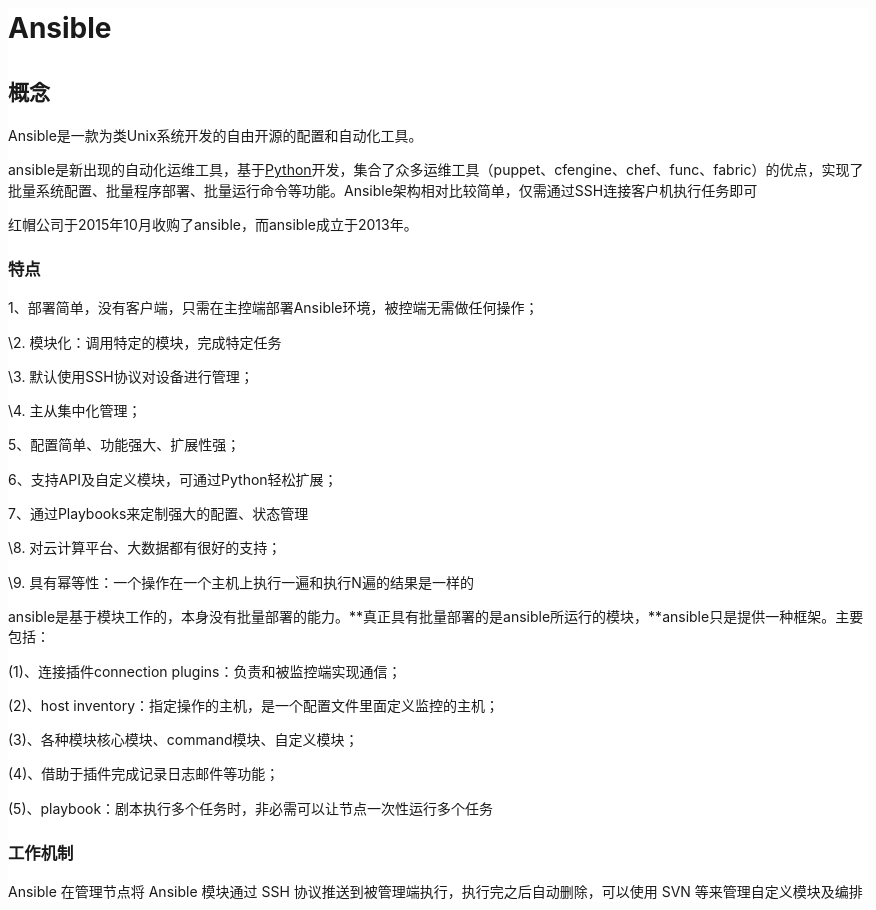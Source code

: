 # Ansible

## 概念

Ansible是一款为类Unix系统开发的自由开源的配置和自动化工具。

ansible是新出现的自动化运维工具，基于[Python](https://baike.baidu.com/item/Python/407313?fromModule=lemma_inlink)开发，集合了众多运维工具（puppet、cfengine、chef、func、fabric）的优点，实现了批量系统配置、批量程序部署、批量运行命令等功能。Ansible架构相对比较简单，仅需通过SSH连接客户机执行任务即可

红帽公司于2015年10月收购了ansible，而ansible成立于2013年。

### 特点

1、部署简单，没有客户端，只需在主控端部署Ansible环境，被控端无需做任何操作；

\2. 模块化：调用特定的模块，完成特定任务

\3. 默认使用SSH协议对设备进行管理；

\4. 主从集中化管理；

5、配置简单、功能强大、扩展性强；

6、支持API及自定义模块，可通过Python轻松扩展；

7、通过Playbooks来定制强大的配置、状态管理

\8. 对云计算平台、大数据都有很好的支持；

\9. 具有幂等性：一个操作在一个主机上执行一遍和执行N遍的结果是一样的



ansible是基于模块工作的，本身没有批量部署的能力。**真正具有批量部署的是ansible所运行的模块，**ansible只是提供一种框架。主要包括：

(1)、连接插件connection plugins：负责和被监控端实现通信；

(2)、host inventory：指定操作的主机，是一个配置文件里面定义监控的主机；

(3)、各种模块核心模块、command模块、自定义模块；

(4)、借助于插件完成记录日志邮件等功能；

(5)、playbook：剧本执行多个任务时，非必需可以让节点一次性运行多个任务



### 工作机制

Ansible 在管理节点将 Ansible 模块通过 SSH 协议推送到被管理端执行，执行完之后自动删除，可以使用 SVN 等来管理自定义模块及编排
